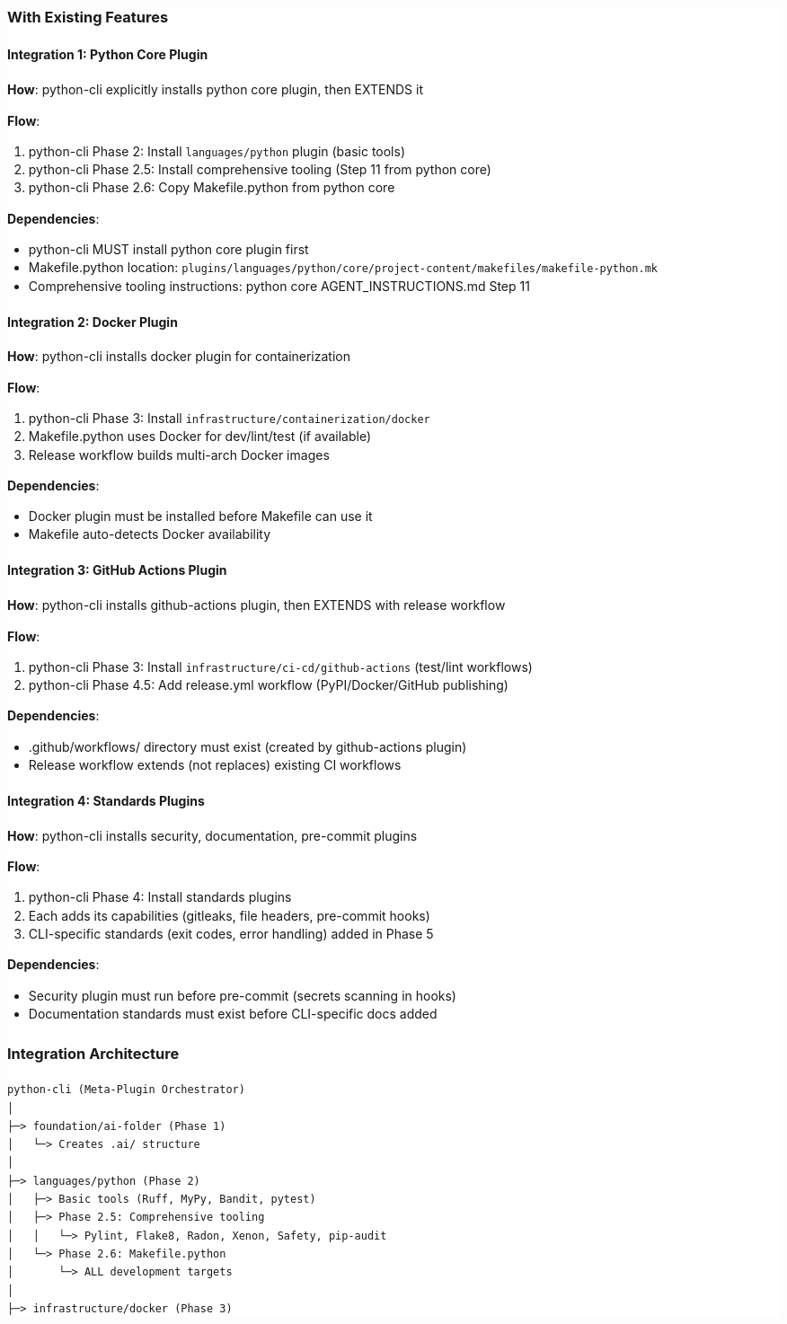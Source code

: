 ### With Existing Features

#### Integration 1: Python Core Plugin
**How**: python-cli explicitly installs python core plugin, then EXTENDS it

**Flow**:
1. python-cli Phase 2: Install `languages/python` plugin (basic tools)
2. python-cli Phase 2.5: Install comprehensive tooling (Step 11 from python core)
3. python-cli Phase 2.6: Copy Makefile.python from python core

**Dependencies**:
- python-cli MUST install python core plugin first
- Makefile.python location: `plugins/languages/python/core/project-content/makefiles/makefile-python.mk`
- Comprehensive tooling instructions: python core AGENT_INSTRUCTIONS.md Step 11

#### Integration 2: Docker Plugin
**How**: python-cli installs docker plugin for containerization

**Flow**:
1. python-cli Phase 3: Install `infrastructure/containerization/docker`
2. Makefile.python uses Docker for dev/lint/test (if available)
3. Release workflow builds multi-arch Docker images

**Dependencies**:
- Docker plugin must be installed before Makefile can use it
- Makefile auto-detects Docker availability

#### Integration 3: GitHub Actions Plugin
**How**: python-cli installs github-actions plugin, then EXTENDS with release workflow

**Flow**:
1. python-cli Phase 3: Install `infrastructure/ci-cd/github-actions` (test/lint workflows)
2. python-cli Phase 4.5: Add release.yml workflow (PyPI/Docker/GitHub publishing)

**Dependencies**:
- .github/workflows/ directory must exist (created by github-actions plugin)
- Release workflow extends (not replaces) existing CI workflows

#### Integration 4: Standards Plugins
**How**: python-cli installs security, documentation, pre-commit plugins

**Flow**:
1. python-cli Phase 4: Install standards plugins
2. Each adds its capabilities (gitleaks, file headers, pre-commit hooks)
3. CLI-specific standards (exit codes, error handling) added in Phase 5

**Dependencies**:
- Security plugin must run before pre-commit (secrets scanning in hooks)
- Documentation standards must exist before CLI-specific docs added

### Integration Architecture

```
python-cli (Meta-Plugin Orchestrator)
│
├─> foundation/ai-folder (Phase 1)
│   └─> Creates .ai/ structure
│
├─> languages/python (Phase 2)
│   ├─> Basic tools (Ruff, MyPy, Bandit, pytest)
│   ├─> Phase 2.5: Comprehensive tooling
│   │   └─> Pylint, Flake8, Radon, Xenon, Safety, pip-audit
│   └─> Phase 2.6: Makefile.python
│       └─> ALL development targets
│
├─> infrastructure/docker (Phase 3)
```